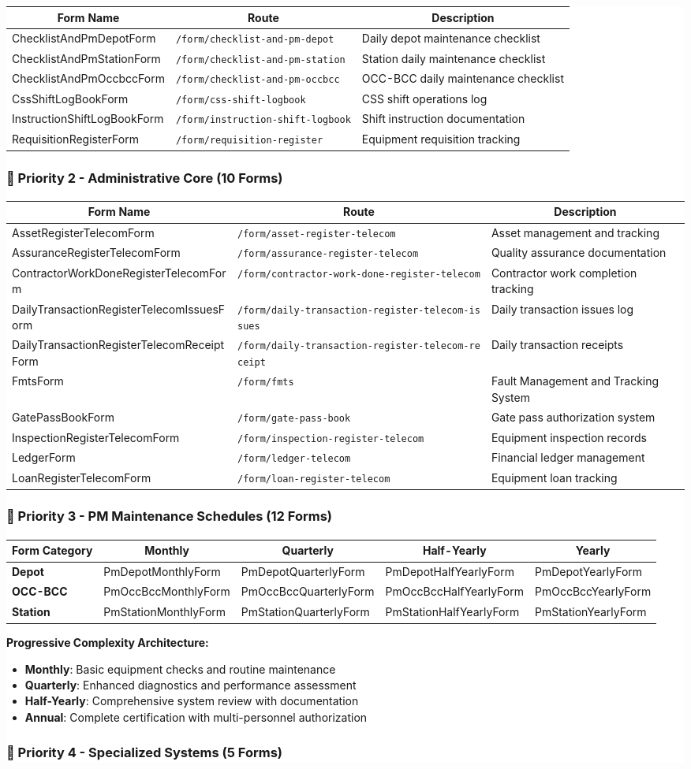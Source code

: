 | Form Name | Route | Description |
|-----------|-------|-------------|
| ChecklistAndPmDepotForm | `/form/checklist-and-pm-depot` | Daily depot maintenance checklist |
| ChecklistAndPmStationForm | `/form/checklist-and-pm-station` | Station daily maintenance checklist |
| ChecklistAndPmOccbccForm | `/form/checklist-and-pm-occbcc` | OCC-BCC daily maintenance checklist |
| CssShiftLogBookForm | `/form/css-shift-logbook` | CSS shift operations log |
| InstructionShiftLogBookForm | `/form/instruction-shift-logbook` | Shift instruction documentation |
| RequisitionRegisterForm | `/form/requisition-register` | Equipment requisition tracking |

### 🔶 Priority 2 - Administrative Core (10 Forms)

| Form Name | Route | Description |
|-----------|-------|-------------|
| AssetRegisterTelecomForm | `/form/asset-register-telecom` | Asset management and tracking |
| AssuranceRegisterTelecomForm | `/form/assurance-register-telecom` | Quality assurance documentation |
| ContractorWorkDoneRegisterTelecomForm | `/form/contractor-work-done-register-telecom` | Contractor work completion tracking |
| DailyTransactionRegisterTelecomIssuesForm | `/form/daily-transaction-register-telecom-issues` | Daily transaction issues log |
| DailyTransactionRegisterTelecomReceiptForm | `/form/daily-transaction-register-telecom-receipt` | Daily transaction receipts |
| FmtsForm | `/form/fmts` | Fault Management and Tracking System |
| GatePassBookForm | `/form/gate-pass-book` | Gate pass authorization system |
| InspectionRegisterTelecomForm | `/form/inspection-register-telecom` | Equipment inspection records |
| LedgerForm | `/form/ledger-telecom` | Financial ledger management |
| LoanRegisterTelecomForm | `/form/loan-register-telecom` | Equipment loan tracking |

### 🔵 Priority 3 - PM Maintenance Schedules (12 Forms)

| Form Category | Monthly | Quarterly | Half-Yearly | Yearly |
|---------------|---------|-----------|-------------|---------|
| **Depot** | PmDepotMonthlyForm | PmDepotQuarterlyForm | PmDepotHalfYearlyForm | PmDepotYearlyForm |
| **OCC-BCC** | PmOccBccMonthlyForm | PmOccBccQuarterlyForm | PmOccBccHalfYearlyForm | PmOccBccYearlyForm |
| **Station** | PmStationMonthlyForm | PmStationQuarterlyForm | PmStationHalfYearlyForm | PmStationYearlyForm |

**Progressive Complexity Architecture:**
- **Monthly**: Basic equipment checks and routine maintenance
- **Quarterly**: Enhanced diagnostics and performance assessment  
- **Half-Yearly**: Comprehensive system review with documentation
- **Annual**: Complete certification with multi-personnel authorization

### 🔴 Priority 4 - Specialized Systems (5 Forms)
